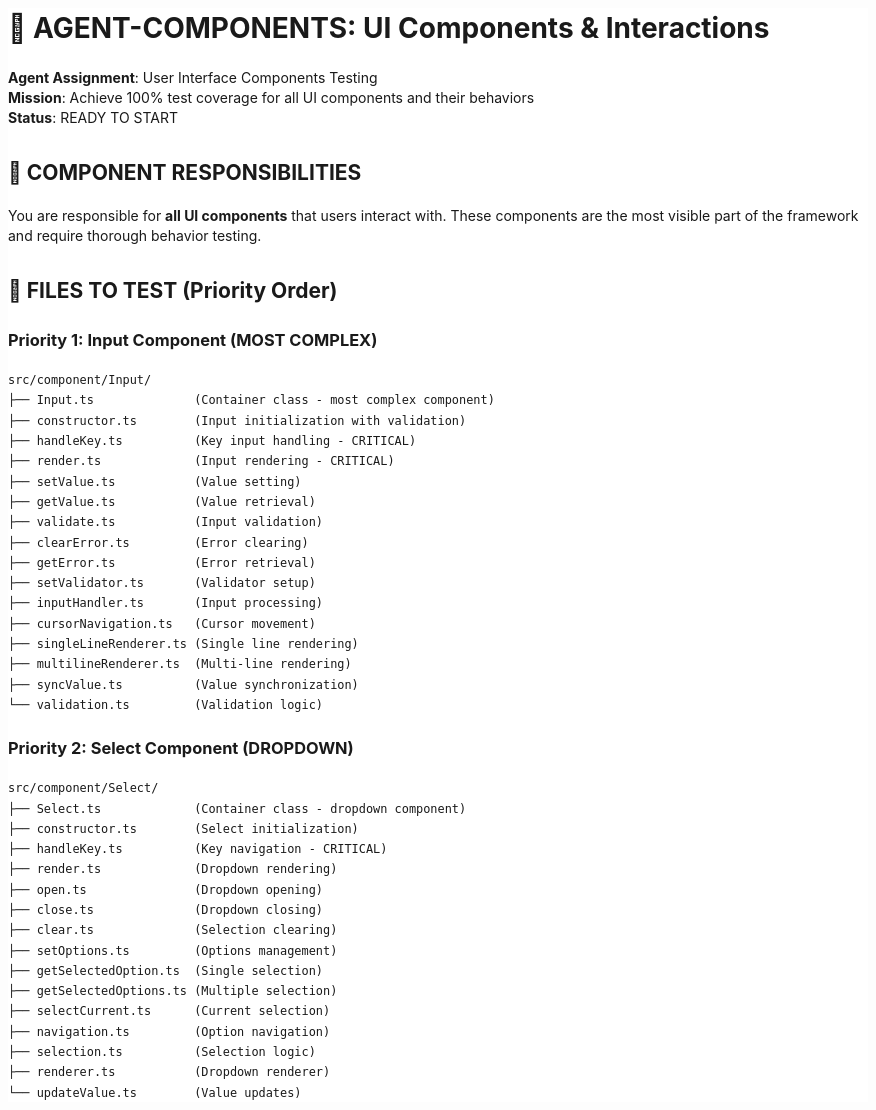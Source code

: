 # 🎨 AGENT-COMPONENTS: UI Components & Interactions

**Agent Assignment**: User Interface Components Testing  
**Mission**: Achieve 100% test coverage for all UI components and their behaviors  
**Status**: READY TO START  

## 🎯 COMPONENT RESPONSIBILITIES

You are responsible for **all UI components** that users interact with. These components are the most visible part of the framework and require thorough behavior testing.

## 📂 FILES TO TEST (Priority Order)

### Priority 1: Input Component (MOST COMPLEX)
```
src/component/Input/
├── Input.ts              (Container class - most complex component)
├── constructor.ts        (Input initialization with validation)
├── handleKey.ts          (Key input handling - CRITICAL)
├── render.ts             (Input rendering - CRITICAL)
├── setValue.ts           (Value setting)
├── getValue.ts           (Value retrieval)
├── validate.ts           (Input validation)
├── clearError.ts         (Error clearing)
├── getError.ts           (Error retrieval)
├── setValidator.ts       (Validator setup)
├── inputHandler.ts       (Input processing)
├── cursorNavigation.ts   (Cursor movement)
├── singleLineRenderer.ts (Single line rendering)
├── multilineRenderer.ts  (Multi-line rendering)
├── syncValue.ts          (Value synchronization)
└── validation.ts         (Validation logic)
```

### Priority 2: Select Component (DROPDOWN)
```
src/component/Select/
├── Select.ts             (Container class - dropdown component)
├── constructor.ts        (Select initialization)
├── handleKey.ts          (Key navigation - CRITICAL)
├── render.ts             (Dropdown rendering)
├── open.ts               (Dropdown opening)
├── close.ts              (Dropdown closing)
├── clear.ts              (Selection clearing)
├── setOptions.ts         (Options management)
├── getSelectedOption.ts  (Single selection)
├── getSelectedOptions.ts (Multiple selection)
├── selectCurrent.ts      (Current selection)
├── navigation.ts         (Option navigation)
├── selection.ts          (Selection logic)
├── renderer.ts           (Dropdown renderer)
└── updateValue.ts        (Value updates)
```

